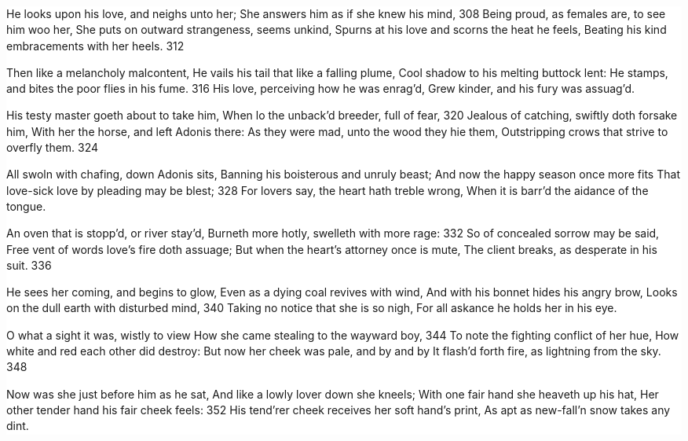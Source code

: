 He looks upon his love, and neighs unto her;
She answers him as if she knew his mind,             308
Being proud, as females are, to see him woo her,
She puts on outward strangeness, seems unkind,
  Spurns at his love and scorns the heat he feels,
  Beating his kind embracements with her heels.      312

Then like a melancholy malcontent,
He vails his tail that like a falling plume,
Cool shadow to his melting buttock lent:
He stamps, and bites the poor flies in his fume.     316
  His love, perceiving how he was enrag’d,
  Grew kinder, and his fury was assuag’d.

His testy master goeth about to take him,
When lo the unback’d breeder, full of fear,         320
Jealous of catching, swiftly doth forsake him,
With her the horse, and left Adonis there:
  As they were mad, unto the wood they hie them,
  Outstripping crows that strive to overfly them.    324

All swoln with chafing, down Adonis sits,
Banning his boisterous and unruly beast;
And now the happy season once more fits
That love-sick love by pleading may be blest;        328
  For lovers say, the heart hath treble wrong,
  When it is barr’d the aidance of the tongue.

An oven that is stopp’d, or river stay’d,
Burneth more hotly, swelleth with more rage:         332
So of concealed sorrow may be said,
Free vent of words love’s fire doth assuage;
  But when the heart’s attorney once is mute,
  The client breaks, as desperate in his suit.       336

He sees her coming, and begins to glow,
Even as a dying coal revives with wind,
And with his bonnet hides his angry brow,
Looks on the dull earth with disturbed mind,         340
  Taking no notice that she is so nigh,
  For all askance he holds her in his eye.

O what a sight it was, wistly to view
How she came stealing to the wayward boy,            344
To note the fighting conflict of her hue,
How white and red each other did destroy:
  But now her cheek was pale, and by and by
  It flash’d forth fire, as lightning from the sky.  348

Now was she just before him as he sat,
And like a lowly lover down she kneels;
With one fair hand she heaveth up his hat,
Her other tender hand his fair cheek feels:          352
  His tend’rer cheek receives her soft hand’s print,
  As apt as new-fall’n snow takes any dint.
